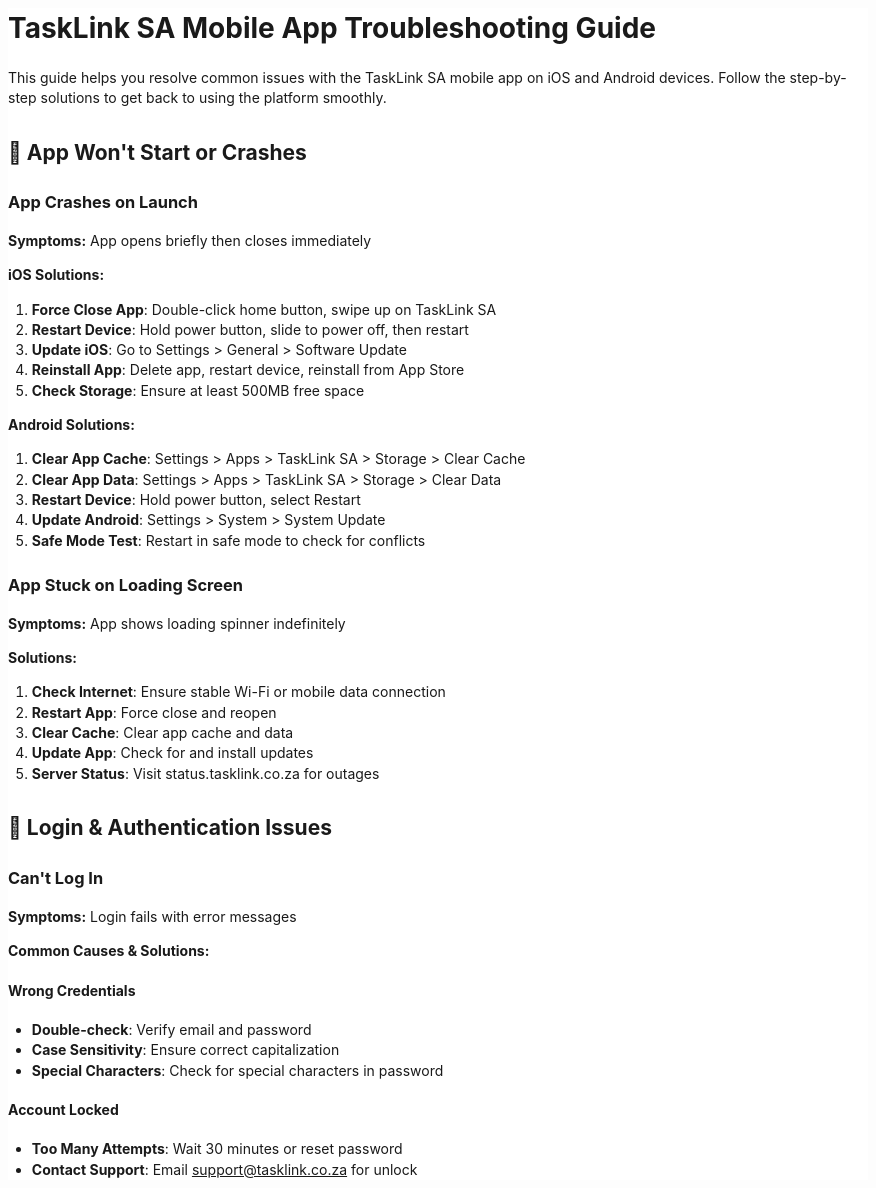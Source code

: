 # TaskLink SA Mobile App Troubleshooting Guide

This guide helps you resolve common issues with the TaskLink SA mobile app on iOS and Android devices. Follow the step-by-step solutions to get back to using the platform smoothly.

## 🔄 App Won't Start or Crashes

### App Crashes on Launch
**Symptoms:** App opens briefly then closes immediately

**iOS Solutions:**
1. **Force Close App**: Double-click home button, swipe up on TaskLink SA
2. **Restart Device**: Hold power button, slide to power off, then restart
3. **Update iOS**: Go to Settings > General > Software Update
4. **Reinstall App**: Delete app, restart device, reinstall from App Store
5. **Check Storage**: Ensure at least 500MB free space

**Android Solutions:**
1. **Clear App Cache**: Settings > Apps > TaskLink SA > Storage > Clear Cache
2. **Clear App Data**: Settings > Apps > TaskLink SA > Storage > Clear Data
3. **Restart Device**: Hold power button, select Restart
4. **Update Android**: Settings > System > System Update
5. **Safe Mode Test**: Restart in safe mode to check for conflicts

### App Stuck on Loading Screen
**Symptoms:** App shows loading spinner indefinitely

**Solutions:**
1. **Check Internet**: Ensure stable Wi-Fi or mobile data connection
2. **Restart App**: Force close and reopen
3. **Clear Cache**: Clear app cache and data
4. **Update App**: Check for and install updates
5. **Server Status**: Visit status.tasklink.co.za for outages

## 🔐 Login & Authentication Issues

### Can't Log In
**Symptoms:** Login fails with error messages

**Common Causes & Solutions:**

#### Wrong Credentials
- **Double-check**: Verify email and password
- **Case Sensitivity**: Ensure correct capitalization
- **Special Characters**: Check for special characters in password

#### Account Locked
- **Too Many Attempts**: Wait 30 minutes or reset password
- **Contact Support**: Email support@tasklink.co.za for unlock
